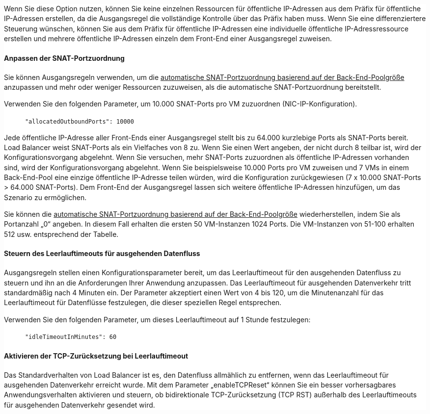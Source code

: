 Wenn Sie diese Option nutzen, können Sie keine einzelnen Ressourcen für öffentliche IP-Adressen aus dem Präfix für öffentliche IP-Adressen erstellen, da die Ausgangsregel die vollständige Kontrolle über das Präfix haben muss.  Wenn Sie eine differenziertere Steuerung wünschen, können Sie aus dem Präfix für öffentliche IP-Adressen eine individuelle öffentliche IP-Adressressource erstellen und mehrere öffentliche IP-Adressen einzeln dem Front-End einer Ausgangsregel zuweisen.

#### <a name="tune-snat-port-allocation"></a><a name="snatports"></a> Anpassen der SNAT-Portzuordnung

Sie können Ausgangsregeln verwenden, um die [automatische SNAT-Portzuordnung basierend auf der Back-End-Poolgröße](load-balancer-outbound-connections.md#preallocatedports) anzupassen und mehr oder weniger Ressourcen zuzuweisen, als die automatische SNAT-Portzuordnung bereitstellt.

Verwenden Sie den folgenden Parameter, um 10.000 SNAT-Ports pro VM zuzuordnen (NIC-IP-Konfiguration).
 

          "allocatedOutboundPorts": 10000

Jede öffentliche IP-Adresse aller Front-Ends einer Ausgangsregel stellt bis zu 64.000 kurzlebige Ports als SNAT-Ports bereit.  Load Balancer weist SNAT-Ports als ein Vielfaches von 8 zu. Wenn Sie einen Wert angeben, der nicht durch 8 teilbar ist, wird der Konfigurationsvorgang abgelehnt.  Wenn Sie versuchen, mehr SNAT-Ports zuzuordnen als öffentliche IP-Adressen vorhanden sind, wird der Konfigurationsvorgang abgelehnt.  Wenn Sie beispielsweise 10.000 Ports pro VM zuweisen und 7 VMs in einem Back-End-Pool eine einzige öffentliche IP-Adresse teilen würden, wird die Konfiguration zurückgewiesen (7 x 10.000 SNAT-Ports > 64.000 SNAT-Ports).  Dem Front-End der Ausgangsregel lassen sich weitere öffentliche IP-Adressen hinzufügen, um das Szenario zu ermöglichen.

Sie können die [automatische SNAT-Portzuordnung basierend auf der Back-End-Poolgröße](load-balancer-outbound-connections.md#preallocatedports) wiederherstellen, indem Sie als Portanzahl „0“ angeben. In diesem Fall erhalten die ersten 50 VM-Instanzen 1024 Ports. Die VM-Instanzen von 51-100 erhalten 512 usw. entsprechend der Tabelle.

#### <a name="control-outbound-flow-idle-timeout"></a><a name="idletimeout"></a> Steuern des Leerlauftimeouts für ausgehenden Datenfluss

Ausgangsregeln stellen einen Konfigurationsparameter bereit, um das Leerlauftimeout für den ausgehenden Datenfluss zu steuern und ihn an die Anforderungen Ihrer Anwendung anzupassen.  Das Leerlauftimeout für ausgehenden Datenverkehr tritt standardmäßig nach 4 Minuten ein.  Der Parameter akzeptiert einen Wert von 4 bis 120, um die Minutenanzahl für das Leerlauftimeout für Datenflüsse festzulegen, die dieser speziellen Regel entsprechen.

Verwenden Sie den folgenden Parameter, um dieses Leerlauftimeout auf 1 Stunde festzulegen:

          "idleTimeoutInMinutes": 60

#### <a name="enable-tcp-reset-on-idle-timeout"></a><a name="tcprst"></a> <a name="tcpreset"></a> Aktivieren der TCP-Zurücksetzung bei Leerlauftimeout

Das Standardverhalten von Load Balancer ist es, den Datenfluss allmählich zu entfernen, wenn das Leerlauftimeout für ausgehenden Datenverkehr erreicht wurde.  Mit dem Parameter „enableTCPReset“ können Sie ein besser vorhersagbares Anwendungsverhalten aktivieren und steuern, ob bidirektionale TCP-Zurücksetzung (TCP RST) außerhalb des Leerlauftimeouts für ausgehenden Datenverkehr gesendet wird. 
